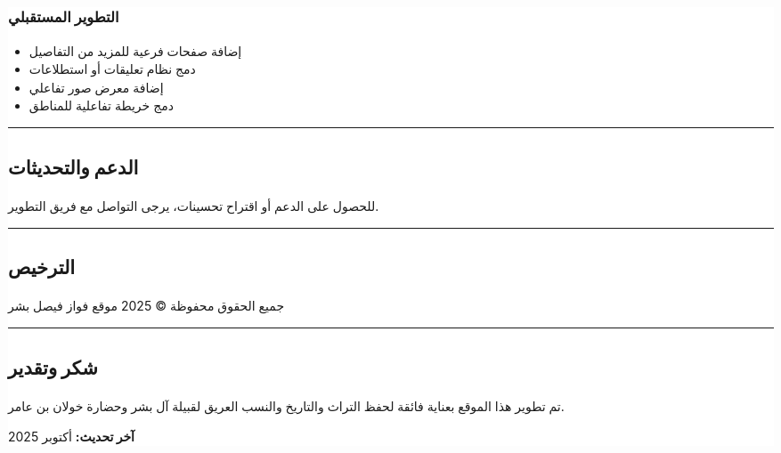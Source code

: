 ### التطوير المستقبلي
- إضافة صفحات فرعية للمزيد من التفاصيل
- دمج نظام تعليقات أو استطلاعات
- إضافة معرض صور تفاعلي
- دمج خريطة تفاعلية للمناطق

---

## الدعم والتحديثات

للحصول على الدعم أو اقتراح تحسينات، يرجى التواصل مع فريق التطوير.

---

## الترخيص

جميع الحقوق محفوظة © 2025 موقع فواز فيصل بشر

---

## شكر وتقدير

تم تطوير هذا الموقع بعناية فائقة لحفظ التراث والتاريخ والنسب العريق لقبيلة آل بشر وحضارة خولان بن عامر.

**آخر تحديث:** أكتوبر 2025
